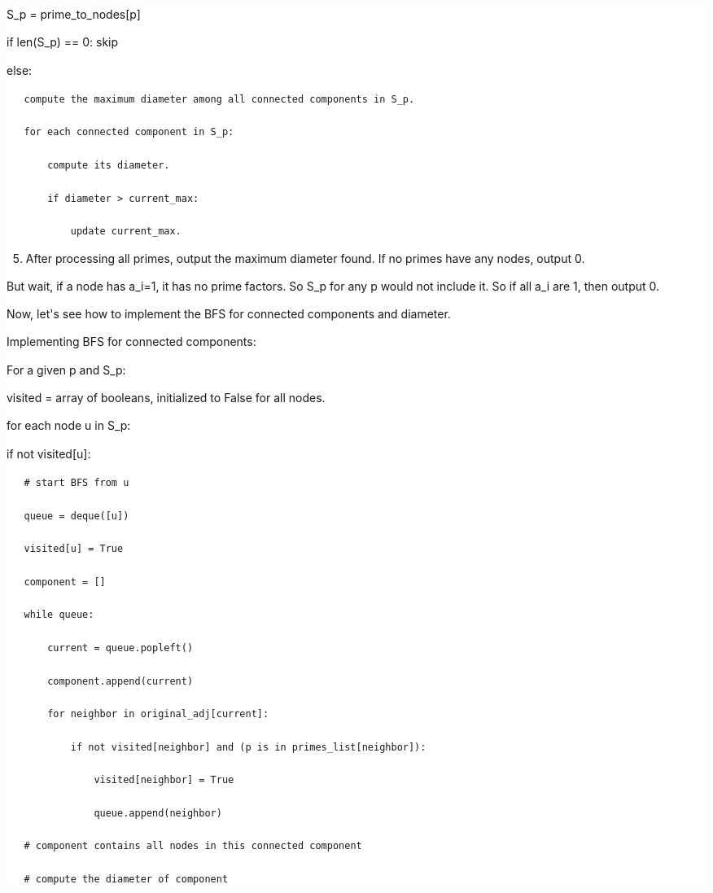    S_p = prime_to_nodes[p]

   if len(S_p) == 0: skip

   else:

       compute the maximum diameter among all connected components in S_p.

       for each connected component in S_p:

           compute its diameter.

           if diameter > current_max:

               update current_max.

5. After processing all primes, output the maximum diameter found. If no primes have any nodes, output 0.

But wait, if a node has a_i=1, it has no prime factors. So S_p for any p would not include it. So if all a_i are 1, then output 0.

Now, let's see how to implement the BFS for connected components and diameter.

Implementing BFS for connected components:

For a given p and S_p:

visited = array of booleans, initialized to False for all nodes.

for each node u in S_p:

   if not visited[u]:

       # start BFS from u

       queue = deque([u])

       visited[u] = True

       component = []

       while queue:

           current = queue.popleft()

           component.append(current)

           for neighbor in original_adj[current]:

               if not visited[neighbor] and (p is in primes_list[neighbor]):

                   visited[neighbor] = True

                   queue.append(neighbor)

       # component contains all nodes in this connected component

       # compute the diameter of component
